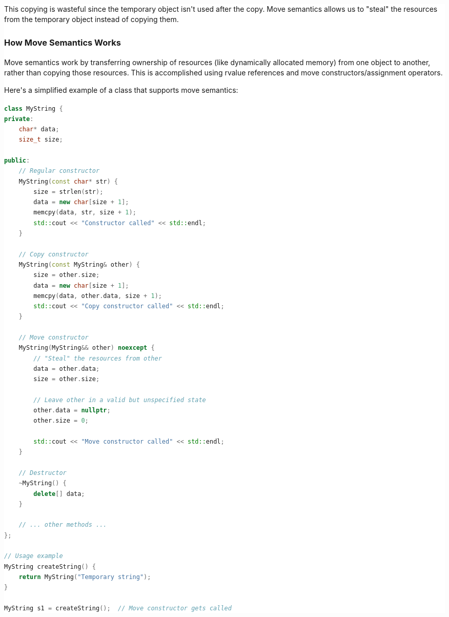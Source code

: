 This copying is wasteful since the temporary object isn't used after the copy. Move semantics allows us to "steal" the resources from the temporary object instead of copying them.

### How Move Semantics Works

Move semantics work by transferring ownership of resources (like dynamically allocated memory) from one object to another, rather than copying those resources. This is accomplished using rvalue references and move constructors/assignment operators.

Here's a simplified example of a class that supports move semantics:

```cpp
class MyString {
private:
    char* data;
    size_t size;

public:
    // Regular constructor
    MyString(const char* str) {
        size = strlen(str);
        data = new char[size + 1];
        memcpy(data, str, size + 1);
        std::cout << "Constructor called" << std::endl;
    }

    // Copy constructor
    MyString(const MyString& other) {
        size = other.size;
        data = new char[size + 1];
        memcpy(data, other.data, size + 1);
        std::cout << "Copy constructor called" << std::endl;
    }

    // Move constructor
    MyString(MyString&& other) noexcept {
        // "Steal" the resources from other
        data = other.data;
        size = other.size;
        
        // Leave other in a valid but unspecified state
        other.data = nullptr;
        other.size = 0;
        
        std::cout << "Move constructor called" << std::endl;
    }

    // Destructor
    ~MyString() {
        delete[] data;
    }

    // ... other methods ...
};

// Usage example
MyString createString() {
    return MyString("Temporary string");
}

MyString s1 = createString();  // Move constructor gets called
```
